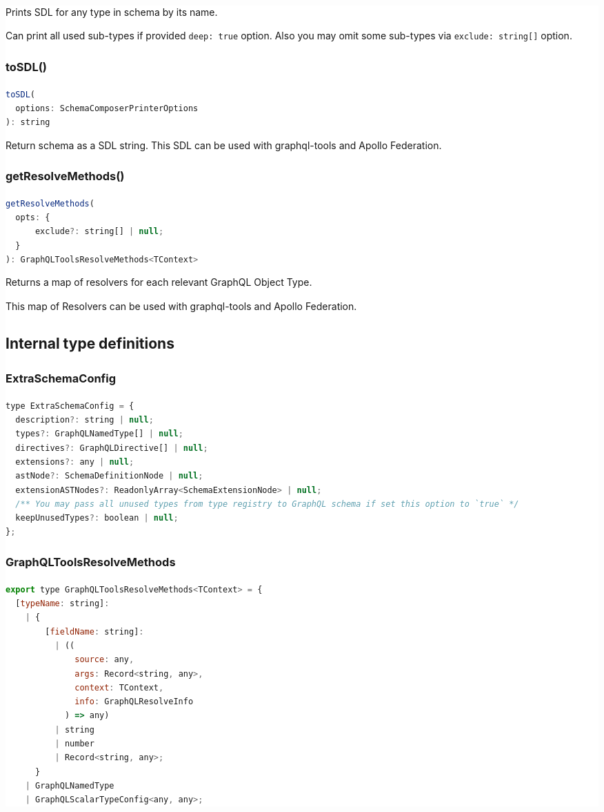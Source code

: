 Prints SDL for any type in schema by its name.

Can print all used sub-types if provided `deep: true` option.
Also you may omit some sub-types via `exclude: string[]` option.

### toSDL()

```js
toSDL(
  options: SchemaComposerPrinterOptions
): string
```

Return schema as a SDL string.
This SDL can be used with graphql-tools and Apollo Federation.

### getResolveMethods()

```js
getResolveMethods(
  opts: {
      exclude?: string[] | null;
  }
): GraphQLToolsResolveMethods<TContext>
```

Returns a map of resolvers for each relevant GraphQL Object Type.

This map of Resolvers can be used with graphql-tools and Apollo Federation.

## Internal type definitions

### ExtraSchemaConfig

```js
type ExtraSchemaConfig = {
  description?: string | null;
  types?: GraphQLNamedType[] | null;
  directives?: GraphQLDirective[] | null;
  extensions?: any | null;
  astNode?: SchemaDefinitionNode | null;
  extensionASTNodes?: ReadonlyArray<SchemaExtensionNode> | null;
  /** You may pass all unused types from type registry to GraphQL schema if set this option to `true` */
  keepUnusedTypes?: boolean | null;
};
```

### GraphQLToolsResolveMethods

```js
export type GraphQLToolsResolveMethods<TContext> = {
  [typeName: string]:
    | {
        [fieldName: string]:
          | ((
              source: any,
              args: Record<string, any>,
              context: TContext,
              info: GraphQLResolveInfo
            ) => any)
          | string
          | number
          | Record<string, any>;
      }
    | GraphQLNamedType
    | GraphQLScalarTypeConfig<any, any>;
```

  [typeName: string]: {